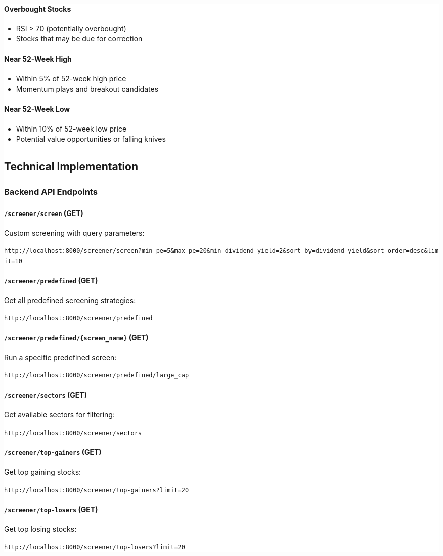#### Overbought Stocks
- RSI > 70 (potentially overbought)
- Stocks that may be due for correction

#### Near 52-Week High
- Within 5% of 52-week high price
- Momentum plays and breakout candidates

#### Near 52-Week Low
- Within 10% of 52-week low price
- Potential value opportunities or falling knives

## Technical Implementation

### Backend API Endpoints

#### `/screener/screen` (GET)
Custom screening with query parameters:
```
http://localhost:8000/screener/screen?min_pe=5&max_pe=20&min_dividend_yield=2&sort_by=dividend_yield&sort_order=desc&limit=10
```

#### `/screener/predefined` (GET)
Get all predefined screening strategies:
```
http://localhost:8000/screener/predefined
```

#### `/screener/predefined/{screen_name}` (GET)
Run a specific predefined screen:
```
http://localhost:8000/screener/predefined/large_cap
```

#### `/screener/sectors` (GET)
Get available sectors for filtering:
```
http://localhost:8000/screener/sectors
```

#### `/screener/top-gainers` (GET)
Get top gaining stocks:
```
http://localhost:8000/screener/top-gainers?limit=20
```

#### `/screener/top-losers` (GET)
Get top losing stocks:
```
http://localhost:8000/screener/top-losers?limit=20
```
